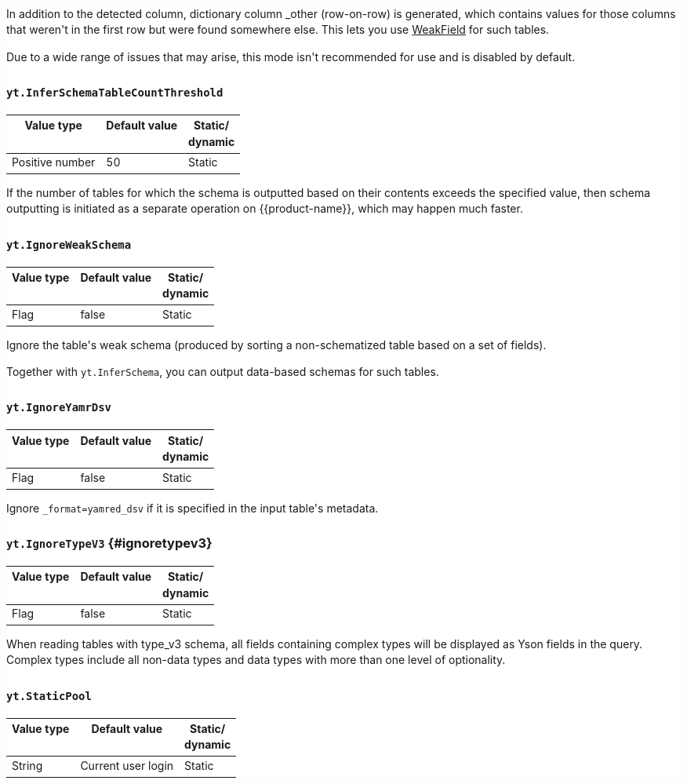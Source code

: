 In addition to the detected column, dictionary column _other (row-on-row) is generated, which contains values for those columns that weren't in the first row but were found somewhere else. This lets you use [WeakField](../builtins/basic.md#weakfield) for such tables.

Due to a wide range of issues that may arise, this mode isn't recommended for use and is disabled by default.

### `yt.InferSchemaTableCountThreshold`

| Value type | Default value | Static/<br/>dynamic |
| --- | --- | --- |
| Positive number | 50 | Static |

If the number of tables for which the schema is outputted based on their contents exceeds the specified value, then schema outputting is initiated as a separate operation on {{product-name}}, which may happen much faster.

### `yt.IgnoreWeakSchema`

| Value type | Default value | Static/<br/>dynamic |
| --- | --- | --- |
| Flag | false | Static |

Ignore the table's weak schema (produced by sorting a non-schematized table based on a set of fields).

Together with `yt.InferSchema`, you can output data-based schemas for such tables.

### `yt.IgnoreYamrDsv`

| Value type | Default value | Static/<br/>dynamic |
| --- | --- | --- |
| Flag | false | Static |

Ignore `_format=yamred_dsv` if it is specified in the input table's metadata.

### `yt.IgnoreTypeV3` {#ignoretypev3}

| Value type | Default value | Static/<br/>dynamic |
| --- | --- | --- |
| Flag | false | Static |

 When reading tables with type_v3 schema, all fields containing complex types will be displayed as Yson fields in the query. Complex types include all non-data types and data types with more than one level of optionality.

### `yt.StaticPool`

| Value type | Default value | Static/<br/>dynamic |
| --- | --- | --- |
| String | Current user login | Static |
